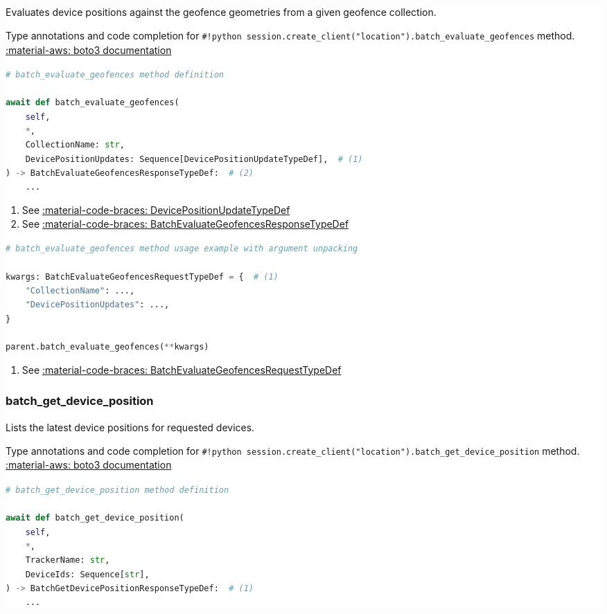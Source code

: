 Evaluates device positions against the geofence geometries from a given
geofence collection.

Type annotations and code completion for `#!python session.create_client("location").batch_evaluate_geofences` method.
[:material-aws: boto3 documentation](https://boto3.amazonaws.com/v1/documentation/api/latest/reference/services/location/client/batch_evaluate_geofences.html)

```python
# batch_evaluate_geofences method definition

await def batch_evaluate_geofences(
    self,
    *,
    CollectionName: str,
    DevicePositionUpdates: Sequence[DevicePositionUpdateTypeDef],  # (1)
) -> BatchEvaluateGeofencesResponseTypeDef:  # (2)
    ...
```

1. See [:material-code-braces: DevicePositionUpdateTypeDef](./type_defs.md#devicepositionupdatetypedef) 
2. See [:material-code-braces: BatchEvaluateGeofencesResponseTypeDef](./type_defs.md#batchevaluategeofencesresponsetypedef) 


```python
# batch_evaluate_geofences method usage example with argument unpacking

kwargs: BatchEvaluateGeofencesRequestTypeDef = {  # (1)
    "CollectionName": ...,
    "DevicePositionUpdates": ...,
}

parent.batch_evaluate_geofences(**kwargs)
```

1. See [:material-code-braces: BatchEvaluateGeofencesRequestTypeDef](./type_defs.md#batchevaluategeofencesrequesttypedef) 

### batch\_get\_device\_position

Lists the latest device positions for requested devices.

Type annotations and code completion for `#!python session.create_client("location").batch_get_device_position` method.
[:material-aws: boto3 documentation](https://boto3.amazonaws.com/v1/documentation/api/latest/reference/services/location/client/batch_get_device_position.html)

```python
# batch_get_device_position method definition

await def batch_get_device_position(
    self,
    *,
    TrackerName: str,
    DeviceIds: Sequence[str],
) -> BatchGetDevicePositionResponseTypeDef:  # (1)
    ...
```
